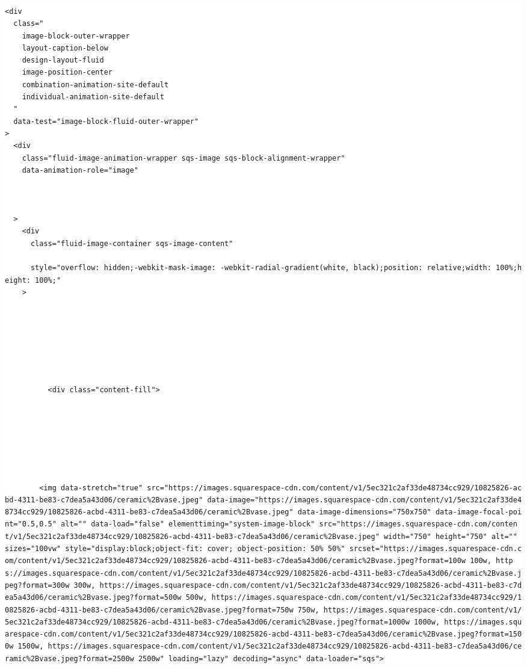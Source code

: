 



























  

    
  
    <div
      class="
        image-block-outer-wrapper
        layout-caption-below
        design-layout-fluid
        image-position-center
        combination-animation-site-default
        individual-animation-site-default
      "
      data-test="image-block-fluid-outer-wrapper"
    >
      <div
        class="fluid-image-animation-wrapper sqs-image sqs-block-alignment-wrapper"
        data-animation-role="image"
        
  

      >
        <div
          class="fluid-image-container sqs-image-content"
          
          style="overflow: hidden;-webkit-mask-image: -webkit-radial-gradient(white, black);position: relative;width: 100%;height: 100%;"
        >
          

          
          

          
            
              <div class="content-fill">
                
            
            
            
            
            
            
            <img data-stretch="true" src="https://images.squarespace-cdn.com/content/v1/5ec321c2af33de48734cc929/10825826-acbd-4311-be83-c7dea5a43d06/ceramic%2Bvase.jpeg" data-image="https://images.squarespace-cdn.com/content/v1/5ec321c2af33de48734cc929/10825826-acbd-4311-be83-c7dea5a43d06/ceramic%2Bvase.jpeg" data-image-dimensions="750x750" data-image-focal-point="0.5,0.5" alt="" data-load="false" elementtiming="system-image-block" src="https://images.squarespace-cdn.com/content/v1/5ec321c2af33de48734cc929/10825826-acbd-4311-be83-c7dea5a43d06/ceramic%2Bvase.jpeg" width="750" height="750" alt="" sizes="100vw" style="display:block;object-fit: cover; object-position: 50% 50%" srcset="https://images.squarespace-cdn.com/content/v1/5ec321c2af33de48734cc929/10825826-acbd-4311-be83-c7dea5a43d06/ceramic%2Bvase.jpeg?format=100w 100w, https://images.squarespace-cdn.com/content/v1/5ec321c2af33de48734cc929/10825826-acbd-4311-be83-c7dea5a43d06/ceramic%2Bvase.jpeg?format=300w 300w, https://images.squarespace-cdn.com/content/v1/5ec321c2af33de48734cc929/10825826-acbd-4311-be83-c7dea5a43d06/ceramic%2Bvase.jpeg?format=500w 500w, https://images.squarespace-cdn.com/content/v1/5ec321c2af33de48734cc929/10825826-acbd-4311-be83-c7dea5a43d06/ceramic%2Bvase.jpeg?format=750w 750w, https://images.squarespace-cdn.com/content/v1/5ec321c2af33de48734cc929/10825826-acbd-4311-be83-c7dea5a43d06/ceramic%2Bvase.jpeg?format=1000w 1000w, https://images.squarespace-cdn.com/content/v1/5ec321c2af33de48734cc929/10825826-acbd-4311-be83-c7dea5a43d06/ceramic%2Bvase.jpeg?format=1500w 1500w, https://images.squarespace-cdn.com/content/v1/5ec321c2af33de48734cc929/10825826-acbd-4311-be83-c7dea5a43d06/ceramic%2Bvase.jpeg?format=2500w 2500w" loading="lazy" decoding="async" data-loader="sqs">
